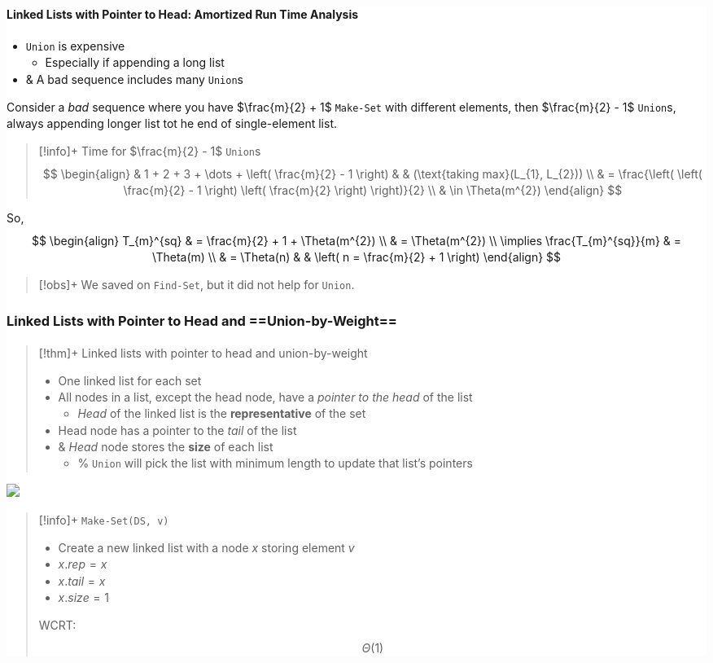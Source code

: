 #### Linked Lists with Pointer to Head: Amortized Run Time Analysis

- `Union` is expensive
    - Especially if appending a long list
- & A bad sequence includes many `Union`s

Consider a *bad* sequence where you have $\frac{m}{2} + 1$ `Make-Set` with different elements, then $\frac{m}{2} - 1$ `Union`s, always appending longer list tot he end of single-element list.

> [!info]+ Time for $\frac{m}{2} - 1$ `Union`s
> $$
> \begin{align}
> & 1 + 2 + 3 + \dots + \left( \frac{m}{2} - 1 \right)  &  & (\text{taking max}(L_{1}, L_{2})) \\
> & = \frac{\left( \left( \frac{m}{2} - 1 \right) \left( \frac{m}{2} \right) \right)}{2} \\
>  & \in \Theta(m^{2})
> \end{align}
> $$

So,
$$
\begin{align}
T_{m}^{sq} & = \frac{m}{2} + 1 + \Theta(m^{2}) \\
 & = \Theta(m^{2}) \\
\implies \frac{T_{m}^{sq}}{m} & = \Theta(m) \\
 & = \Theta(n)  &  & \left( n = \frac{m}{2} + 1 \right)
\end{align}
$$

> [!obs]+ We saved on `Find-Set`, but it did not help for `Union`.

### Linked Lists with Pointer to Head and ==Union-by-Weight==

> [!thm]+ Linked lists with pointer to head and union-by-weight
>
> - One linked list for each set
> - All nodes in a list, except the head node, have a *pointer to the head* of the list
>     - *Head* of the linked list is the **representative** of the set
> - Head node has a pointer to the *tail* of the list
> - & *Head* node stores the **size** of each list
>     - % `Union` will pick the list with minimum length to update that list’s pointers

![](https://i.imgur.com/w7GzHIl.png)

> [!info]+ `Make-Set(DS, v)`
>
> - Create a new linked list with a node $x$ storing element $v$
> - $x.rep = x$
> - $x.tail = x$
> - $x.size = 1$
>
> WCRT:
> $$\Theta(1)$$
